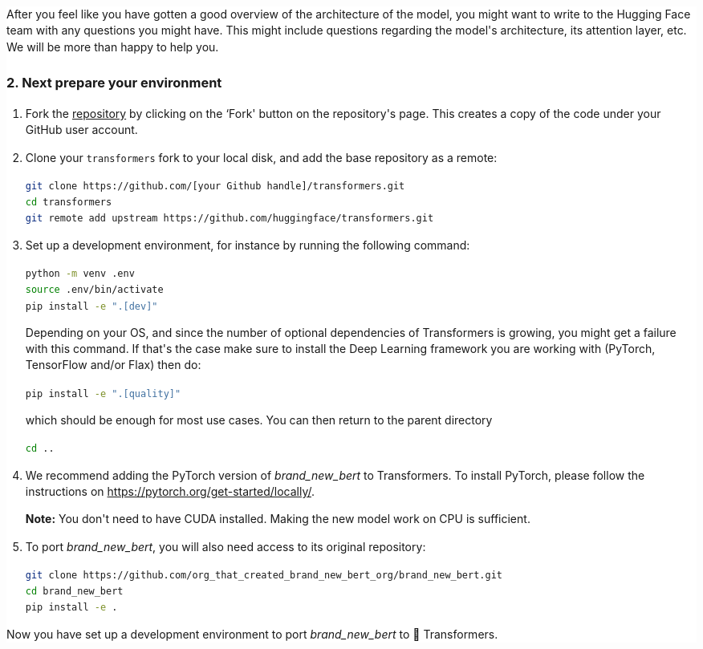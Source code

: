 After you feel like you have gotten a good overview of the architecture of the model, you might want to write to the
Hugging Face team with any questions you might have. This might include questions regarding the model's architecture,
its attention layer, etc. We will be more than happy to help you.

### 2. Next prepare your environment

1. Fork the [repository](https://github.com/huggingface/transformers) by clicking on the ‘Fork' button on the
   repository's page. This creates a copy of the code under your GitHub user account.

2. Clone your `transformers` fork to your local disk, and add the base repository as a remote:

   ```bash
   git clone https://github.com/[your Github handle]/transformers.git
   cd transformers
   git remote add upstream https://github.com/huggingface/transformers.git
   ```

3. Set up a development environment, for instance by running the following command:

   ```bash
   python -m venv .env
   source .env/bin/activate
   pip install -e ".[dev]"
   ```

   Depending on your OS, and since the number of optional dependencies of Transformers is growing, you might get a
   failure with this command. If that's the case make sure to install the Deep Learning framework you are working with
   (PyTorch, TensorFlow and/or Flax) then do:

   ```bash
   pip install -e ".[quality]"
   ```

   which should be enough for most use cases. You can then return to the parent directory

   ```bash
   cd ..
   ```

4. We recommend adding the PyTorch version of *brand_new_bert* to Transformers. To install PyTorch, please follow the
   instructions on https://pytorch.org/get-started/locally/.

   **Note:** You don't need to have CUDA installed. Making the new model work on CPU is sufficient.

5. To port *brand_new_bert*, you will also need access to its original repository:

   ```bash
   git clone https://github.com/org_that_created_brand_new_bert_org/brand_new_bert.git
   cd brand_new_bert
   pip install -e .
   ```

Now you have set up a development environment to port *brand_new_bert* to 🤗 Transformers.
